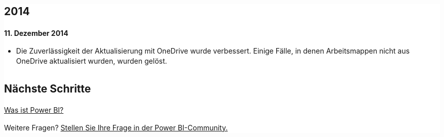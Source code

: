 ## <a name="2014"></a>2014
**11. Dezember 2014**

* Die Zuverlässigkeit der Aktualisierung mit OneDrive wurde verbessert.  Einige Fälle, in denen Arbeitsmappen nicht aus OneDrive aktualisiert wurden, wurden gelöst.

## <a name="next-steps"></a>Nächste Schritte
[Was ist Power BI?](fundamentals/power-bi-overview.md)  

Weitere Fragen? [Stellen Sie Ihre Frage in der Power BI-Community.](https://community.powerbi.com/)

